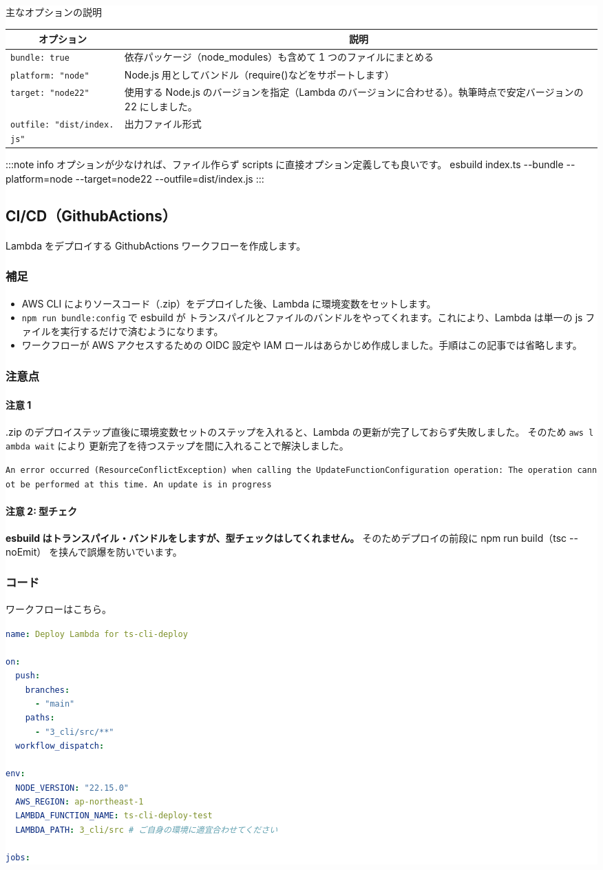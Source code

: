 
主なオプションの説明

| オプション                 | 説明                                                                                                             |
| -------------------------- | ---------------------------------------------------------------------------------------------------------------- |
| `bundle: true`             | 依存パッケージ（node_modules）も含めて 1 つのファイルにまとめる                                                  |
| `platform: "node"`         | Node.js 用としてバンドル（require()などをサポートします）                                                        |
| `target: "node22"`         | 使用する Node.js のバージョンを指定（Lambda のバージョンに合わせる）。執筆時点で安定バージョンの 22 にしました。 |
| `outfile: "dist/index.js"` | 出力ファイル形式                                                                                                 |

:::note info
オプションが少なければ、ファイル作らず scripts に直接オプション定義しても良いです。
esbuild index.ts --bundle --platform=node --target=node22 --outfile=dist/index.js
:::

## CI/CD（GithubActions）

Lambda をデプロイする GithubActions ワークフローを作成します。

### 補足

- AWS CLI によりソースコード（.zip）をデプロイした後、Lambda に環境変数をセットします。
- `npm run bundle:config` で esbuild が トランスパイルとファイルのバンドルをやってくれます。これにより、Lambda は単一の js ファイルを実行するだけで済むようになります。
- ワークフローが AWS アクセスするための OIDC 設定や IAM ロールはあらかじめ作成しました。手順はこの記事では省略します。

### 注意点

#### 注意 1

.zip のデプロイステップ直後に環境変数セットのステップを入れると、Lambda の更新が完了しておらず失敗しました。
そのため `aws lambda wait` により 更新完了を待つステップを間に入れることで解決しました。

```
An error occurred (ResourceConflictException) when calling the UpdateFunctionConfiguration operation: The operation cannot be performed at this time. An update is in progress
```

#### 注意 2: 型チェク

**esbuild はトランスパイル・バンドルをしますが、型チェックはしてくれません。**
そのためデプロイの前段に npm run build（tsc --noEmit） を挟んで誤爆を防いでいます。

### コード

ワークフローはこちら。

```yaml
name: Deploy Lambda for ts-cli-deploy

on:
  push:
    branches:
      - "main"
    paths:
      - "3_cli/src/**"
  workflow_dispatch:

env:
  NODE_VERSION: "22.15.0"
  AWS_REGION: ap-northeast-1
  LAMBDA_FUNCTION_NAME: ts-cli-deploy-test
  LAMBDA_PATH: 3_cli/src # ご自身の環境に適宜合わせてください

jobs:
```
